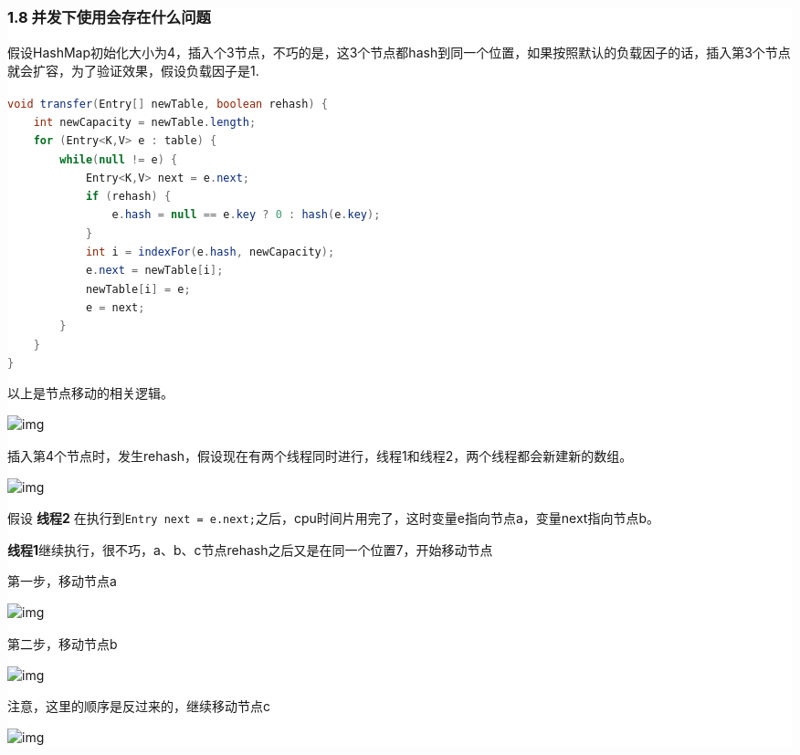 ### 1.8 并发下使用会存在什么问题

假设HashMap初始化大小为4，插入个3节点，不巧的是，这3个节点都hash到同一个位置，如果按照默认的负载因子的话，插入第3个节点就会扩容，为了验证效果，假设负载因子是1.

```java
void transfer(Entry[] newTable, boolean rehash) {
    int newCapacity = newTable.length;
    for (Entry<K,V> e : table) {
        while(null != e) {
            Entry<K,V> next = e.next;
            if (rehash) {
                e.hash = null == e.key ? 0 : hash(e.key);
            }
            int i = indexFor(e.hash, newCapacity);
            e.next = newTable[i];
            newTable[i] = e;
            e = next;
        }
    }
}
```

以上是节点移动的相关逻辑。



![img](assets/16120e3142a82124)



插入第4个节点时，发生rehash，假设现在有两个线程同时进行，线程1和线程2，两个线程都会新建新的数组。



![img](assets/16120e3142b81091)



假设 **线程2** 在执行到`Entry next = e.next;`之后，cpu时间片用完了，这时变量e指向节点a，变量next指向节点b。

**线程1**继续执行，很不巧，a、b、c节点rehash之后又是在同一个位置7，开始移动节点

第一步，移动节点a



![img](assets/16120e31431ba11a)



第二步，移动节点b



![img](assets/16120e3144660942)



注意，这里的顺序是反过来的，继续移动节点c



![img](assets/16120e3144846033)
